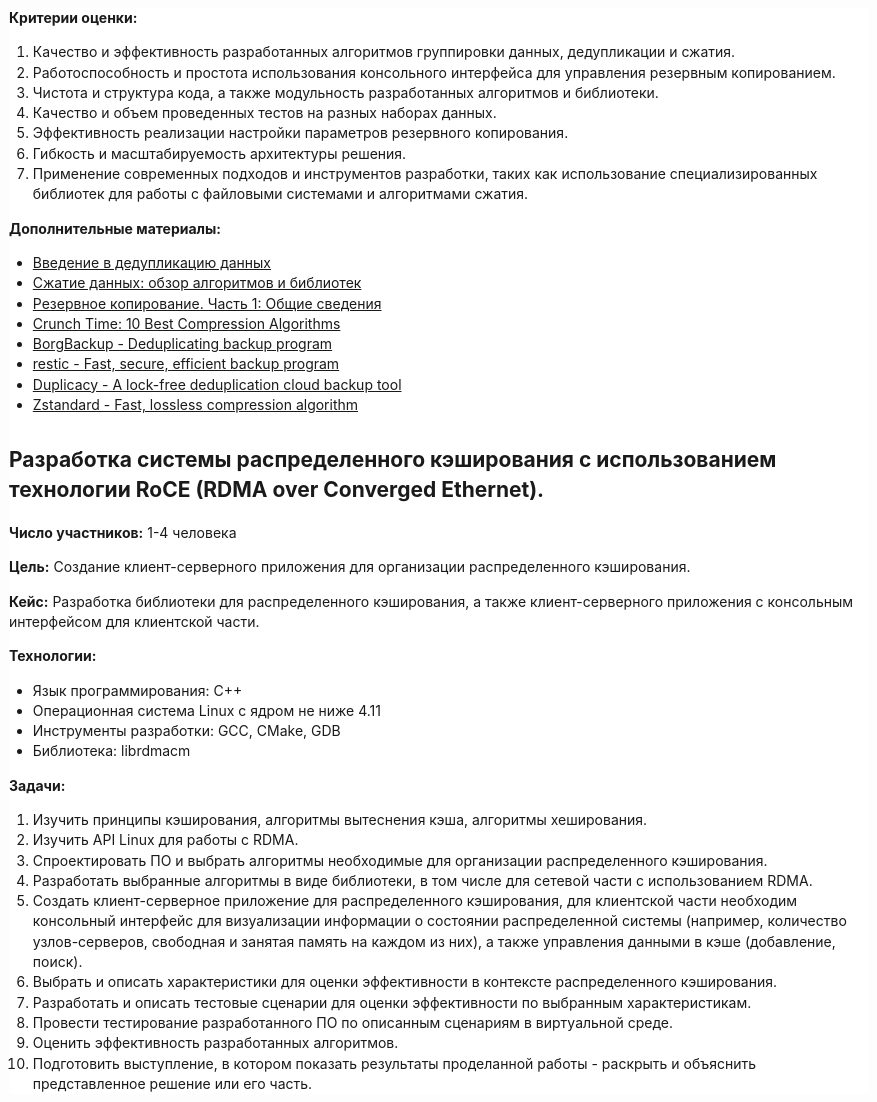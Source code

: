 **Критерии оценки:**
1. Качество и эффективность разработанных алгоритмов группировки данных, дедупликации и сжатия.
2. Работоспособность и простота использования консольного интерфейса для управления резервным копированием.
3. Чистота и структура кода, а также модульность разработанных алгоритмов и библиотеки.
4. Качество и объем проведенных тестов на разных наборах данных.
5. Эффективность реализации настройки параметров резервного копирования.
6. Гибкость и масштабируемость архитектуры решения.
7. Применение современных подходов и инструментов разработки, таких как использование специализированных библиотек для работы с файловыми системами и алгоритмами сжатия.

**Дополнительные материалы:**
- [Введение в дедупликацию данных](https://habr.com/ru/companies/veeam/articles/203614/)
- [Сжатие данных: обзор алгоритмов и библиотек](https://habr.com/ru/articles/231177/)
- [Резервное копирование. Часть 1: Общие сведения](https://habr.com/ru/companies/southbridge/articles/449282/)
- [Crunch Time: 10 Best Compression Algorithms](https://dzone.com/articles/crunch-time-10-best-compression-algorithms)
- [BorgBackup - Deduplicating backup program](https://github.com/borgbackup/borg)
- [restic - Fast, secure, efficient backup program](https://github.com/restic/restic)
- [Duplicacy - A lock-free deduplication cloud backup tool](https://github.com/gilbertchen/duplicacy)
- [Zstandard - Fast, lossless compression algorithm](https://github.com/facebook/zstd)

## Разработка системы распределенного кэширования с использованием технологии RoCE (RDMA over Converged Ethernet).

**Число участников:** 1-4 человека

**Цель:** Создание клиент-серверного приложения для организации распределенного кэширования.

**Кейс:** Разработка библиотеки для распределенного кэширования, а также клиент-серверного приложения с консольным интерфейсом для клиентской части.

**Технологии:**
- Язык программирования: C++
- Операционная система Linux с ядром не ниже 4.11
- Инструменты разработки: GCC, CMake, GDB
- Библиотека: librdmacm

**Задачи:**
1. Изучить принципы кэширования, алгоритмы вытеснения кэша, алгоритмы хеширования.
2. Изучить API Linux для работы с RDMA.
3. Спроектировать ПО и выбрать алгоритмы необходимые для организации распределенного кэширования.
4. Разработать выбранные алгоритмы в виде библиотеки, в том числе для сетевой части с использованием RDMA.
5. Создать клиент-серверное приложение для распределенного кэширования, для клиентской части необходим консольный интерфейс для визуализации информации о состоянии распределенной системы (например, количество узлов-серверов, свободная и занятая память на каждом из них), а также управления данными в кэше (добавление, поиск).
6. Выбрать и описать характеристики для оценки эффективности в контексте распределенного кэширования.
7. Разработать и описать тестовые сценарии для оценки эффективности по выбранным характеристикам.
8. Провести тестирование разработанного ПО по описанным сценариям в виртуальной среде. 
9. Оценить эффективность разработанных алгоритмов.
10. Подготовить выступление, в котором показать результаты проделанной работы - раскрыть и объяснить представленное решение или его часть.
